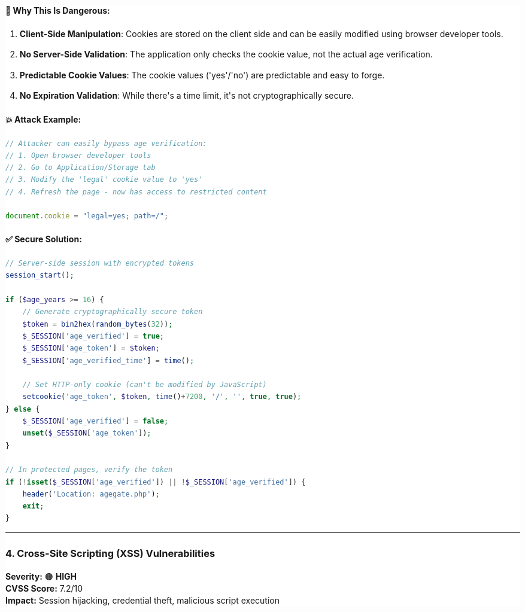 #### 🎯 **Why This Is Dangerous:**

1. **Client-Side Manipulation**: Cookies are stored on the client side and can be easily modified using browser developer tools.

2. **No Server-Side Validation**: The application only checks the cookie value, not the actual age verification.

3. **Predictable Cookie Values**: The cookie values ('yes'/'no') are predictable and easy to forge.

4. **No Expiration Validation**: While there's a time limit, it's not cryptographically secure.

#### 💥 **Attack Example:**
```javascript
// Attacker can easily bypass age verification:
// 1. Open browser developer tools
// 2. Go to Application/Storage tab
// 3. Modify the 'legal' cookie value to 'yes'
// 4. Refresh the page - now has access to restricted content

document.cookie = "legal=yes; path=/";
```

#### ✅ **Secure Solution:**
```php
// Server-side session with encrypted tokens
session_start();

if ($age_years >= 16) {
    // Generate cryptographically secure token
    $token = bin2hex(random_bytes(32));
    $_SESSION['age_verified'] = true;
    $_SESSION['age_token'] = $token;
    $_SESSION['age_verified_time'] = time();
    
    // Set HTTP-only cookie (can't be modified by JavaScript)
    setcookie('age_token', $token, time()+7200, '/', '', true, true);
} else {
    $_SESSION['age_verified'] = false;
    unset($_SESSION['age_token']);
}

// In protected pages, verify the token
if (!isset($_SESSION['age_verified']) || !$_SESSION['age_verified']) {
    header('Location: agegate.php');
    exit;
}
```

---

### 4. Cross-Site Scripting (XSS) Vulnerabilities
**Severity:** 🟠 **HIGH**  
**CVSS Score:** 7.2/10  
**Impact:** Session hijacking, credential theft, malicious script execution

